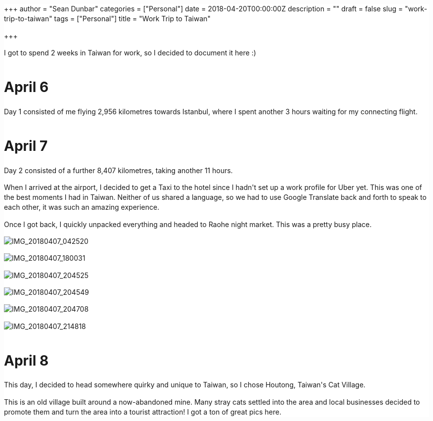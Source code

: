 +++
author = "Sean Dunbar"
categories = ["Personal"]
date = 2018-04-20T00:00:00Z
description = ""
draft = false
slug = "work-trip-to-taiwan"
tags = ["Personal"]
title = "Work Trip to Taiwan"

+++

I got to spend 2 weeks in Taiwan for work, so I decided to document it here :)

# April 6
Day 1 consisted of me flying 2,956 kilometres towards Istanbul, where I spent another 3 hours waiting for my connecting flight.

# April 7
Day 2 consisted of a further 8,407 kilometres, taking another 11 hours.

When I arrived at the airport, I decided to get a Taxi to the hotel since I hadn't set up a work profile for Uber yet. This was one of the best moments I had in Taiwan. Neither of us shared a language, so we had to use Google Translate back and forth to speak to each other, it was such an amazing experience.

Once I got back, I quickly unpacked everything and headed to Raohe night market. This was a pretty busy place.

![IMG_20180407_042520](/content/images/2018/04/IMG_20180407_042520.jpg)

![IMG_20180407_180031](/content/images/2018/04/IMG_20180407_180031.jpg)

![IMG_20180407_204525](/content/images/2018/04/IMG_20180407_204525.jpg)

![IMG_20180407_204549](/content/images/2018/04/IMG_20180407_204549.jpg)

![IMG_20180407_204708](/content/images/2018/04/IMG_20180407_204708.jpg)

![IMG_20180407_214818](/content/images/2018/04/IMG_20180407_214818.jpg)

# April 8
This day, I decided to head somewhere quirky and unique to Taiwan, so I chose Houtong, Taiwan's Cat Village.

This is an old village built around a now-abandoned mine. Many stray cats settled into the area and local businesses decided to promote them and turn the area into a tourist attraction! I got a ton of great pics here.
